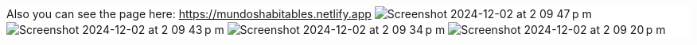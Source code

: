 Also you can see the page here: https://mundoshabitables.netlify.app
<img width="1440" alt="Screenshot 2024-12-02 at 2 09 47 p m" src="https://github.com/user-attachments/assets/cfaf2bf6-aec5-40b6-a8a1-77b40d0111a8">
<img width="1440" alt="Screenshot 2024-12-02 at 2 09 43 p m" src="https://github.com/user-attachments/assets/d15daebf-e4b4-4e36-9713-9e4fc2adc89a">
<img width="1440" alt="Screenshot 2024-12-02 at 2 09 34 p m" src="https://github.com/user-attachments/assets/918384e4-b0be-478d-8b07-86a171cb5b30">
<img width="1440" alt="Screenshot 2024-12-02 at 2 09 20 p m" src="https://github.com/user-attachments/assets/172d8ab7-67cc-4d02-81ee-1e1d43054ee3">
